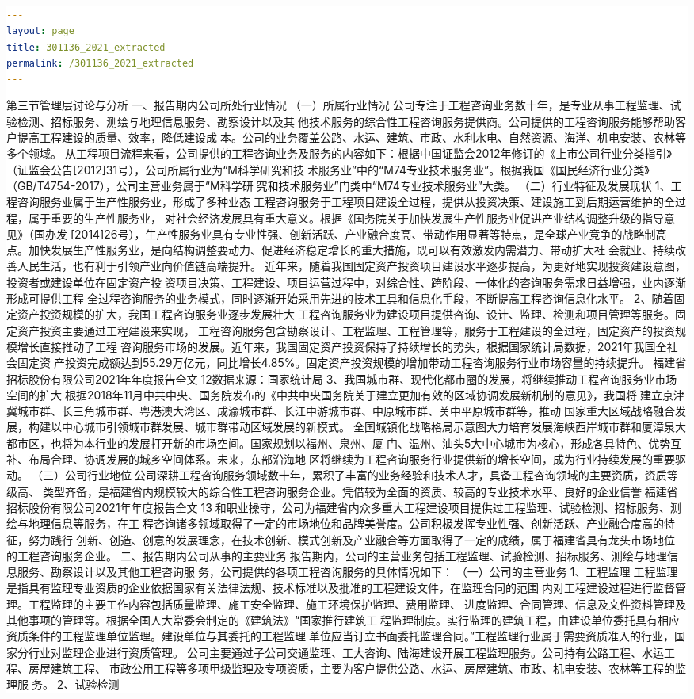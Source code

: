 ```yaml
---
layout: page
title: 301136_2021_extracted
permalink: /301136_2021_extracted
---
```


第三节管理层讨论与分析
一、报告期内公司所处行业情况
（一）所属行业情况
公司专注于工程咨询业务数十年，是专业从事工程监理、试验检测、招标服务、测绘与地理信息服务、勘察设计以及其
他技术服务的综合性工程咨询服务提供商。公司提供的工程咨询服务能够帮助客户提高工程建设的质量、效率，降低建设成
本。公司的业务覆盖公路、水运、建筑、市政、水利水电、自然资源、海洋、机电安装、农林等多个领域。
从工程项目流程来看，公司提供的工程咨询业务及服务的内容如下：根据中国证监会2012年修订的《上市公司行业分类指引》（证监会公告[2012]31号），公司所属行业为“M科学研究和技
术服务业”中的“M74专业技术服务业”。根据我国《国民经济行业分类》（GB/T4754-2017），公司主营业务属于“M科学研
究和技术服务业”门类中“M74专业技术服务业”大类。
（二）行业特征及发展现状
1、工程咨询服务业属于生产性服务业，形成了多种业态
工程咨询服务于工程项目建设全过程，提供从投资决策、建设施工到后期运营维护的全过程，属于重要的生产性服务业，
对社会经济发展具有重大意义。根据《国务院关于加快发展生产性服务业促进产业结构调整升级的指导意见》（国办发
[2014]26号），生产性服务业具有专业性强、创新活跃、产业融合度高、带动作用显著等特点，是全球产业竞争的战略制高
点。加快发展生产性服务业，是向结构调整要动力、促进经济稳定增长的重大措施，既可以有效激发内需潜力、带动扩大社
会就业、持续改善人民生活，也有利于引领产业向价值链高端提升。
近年来，随着我国固定资产投资项目建设水平逐步提高，为更好地实现投资建设意图，投资者或建设单位在固定资产投
资项目决策、工程建设、项目运营过程中，对综合性、跨阶段、一体化的咨询服务需求日益增强，业内逐渐形成可提供工程
全过程咨询服务的业务模式，同时逐渐开始采用先进的技术工具和信息化手段，不断提高工程咨询信息化水平。
2、随着固定资产投资规模的扩大，我国工程咨询服务业逐步发展壮大
工程咨询服务业为建设项目提供咨询、设计、监理、检测和项目管理等服务。固定资产投资主要通过工程建设来实现，
工程咨询服务包含勘察设计、工程监理、工程管理等，服务于工程建设的全过程，固定资产的投资规模增长直接推动了工程
咨询服务市场的发展。近年来，我国固定资产投资保持了持续增长的势头，根据国家统计局数据，2021年我国全社会固定资
产投资完成额达到55.29万亿元，同比增长4.85%。固定资产投资规模的增加带动工程咨询服务行业市场容量的持续提升。
福建省招标股份有限公司2021年年度报告全文
12数据来源：国家统计局
3、我国城市群、现代化都市圈的发展，将继续推动工程咨询服务业市场空间的扩大
根据2018年11月中共中央、国务院发布的《中共中央国务院关于建立更加有效的区域协调发展新机制的意见》，我国将
建立京津冀城市群、长三角城市群、粤港澳大湾区、成渝城市群、长江中游城市群、中原城市群、关中平原城市群等，推动
国家重大区域战略融合发展，构建以中心城市引领城市群发展、城市群带动区域发展的新模式。
全国城镇化战略格局示意图大力培育发展海峡西岸城市群和厦漳泉大都市区，也将为本行业的发展打开新的市场空间。国家规划以福州、泉州、厦
门、温州、汕头5大中心城市为核心，形成各具特色、优势互补、布局合理、协调发展的城乡空间体系。未来，东部沿海地
区将继续为工程咨询服务行业提供新的增长空间，成为行业持续发展的重要驱动。
（三）公司行业地位
公司深耕工程咨询服务领域数十年，累积了丰富的业务经验和技术人才，具备工程咨询领域的主要资质，资质等级高、
类型齐备，是福建省内规模较大的综合性工程咨询服务企业。凭借较为全面的资质、较高的专业技术水平、良好的企业信誉
福建省招标股份有限公司2021年年度报告全文
13
和职业操守，公司为福建省内众多重大工程建设项目提供过工程监理、试验检测、招标服务、测绘与地理信息等服务，在工
程咨询诸多领域取得了一定的市场地位和品牌美誉度。公司积极发挥专业性强、创新活跃、产业融合度高的特征，努力践行
创新、创造、创意的发展理念，在技术创新、模式创新及产业融合等方面取得了一定的成绩，属于福建省具有龙头市场地位
的工程咨询服务企业。
二、报告期内公司从事的主要业务
报告期内，公司的主营业务包括工程监理、试验检测、招标服务、测绘与地理信息服务、勘察设计以及其他工程咨询服
务，公司提供的各项工程咨询服务的具体情况如下：
（一）公司的主营业务
1、工程监理
工程监理是指具有监理专业资质的企业依据国家有关法律法规、技术标准以及批准的工程建设文件，在监理合同的范围
内对工程建设过程进行监督管理。工程监理的主要工作内容包括质量监理、施工安全监理、施工环境保护监理、费用监理、
进度监理、合同管理、信息及文件资料管理及其他事项的管理等。根据全国人大常委会制定的《建筑法》“国家推行建筑工
程监理制度。实行监理的建筑工程，由建设单位委托具有相应资质条件的工程监理单位监理。建设单位与其委托的工程监理
单位应当订立书面委托监理合同。”工程监理行业属于需要资质准入的行业，国家分行业对监理企业进行资质管理。
公司主要通过子公司交通监理、工大咨询、陆海建设开展工程监理服务。公司持有公路工程、水运工程、房屋建筑工程、
市政公用工程等多项甲级监理及专项资质，主要为客户提供公路、水运、房屋建筑、市政、机电安装、农林等工程的监理服
务。
2、试验检测